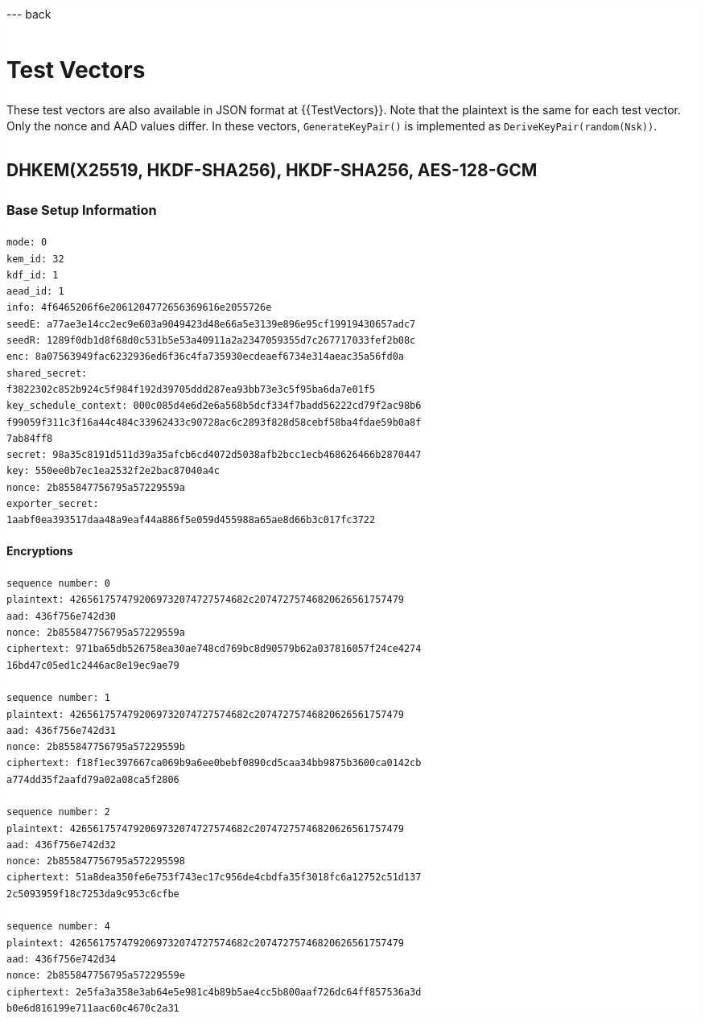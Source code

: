 --- back

# Test Vectors

These test vectors are also available in JSON format at {{TestVectors}}.
Note that the plaintext is the same for each test vector. Only the nonce
and AAD values differ. In these vectors, `GenerateKeyPair()` is implemented
as `DeriveKeyPair(random(Nsk))`.

## DHKEM(X25519, HKDF-SHA256), HKDF-SHA256, AES-128-GCM

### Base Setup Information
~~~
mode: 0
kem_id: 32
kdf_id: 1
aead_id: 1
info: 4f6465206f6e2061204772656369616e2055726e
seedE: a77ae3e14cc2ec9e603a9049423d48e66a5e3139e896e95cf19919430657adc7
seedR: 1289f0db1d8f68d0c531b5e53a40911a2a2347059355d7c267717033fef2b08c
enc: 8a07563949fac6232936ed6f36c4fa735930ecdeaef6734e314aeac35a56fd0a
shared_secret:
f3822302c852b924c5f984f192d39705ddd287ea93bb73e3c5f95ba6da7e01f5
key_schedule_context: 000c085d4e6d2e6a568b5dcf334f7badd56222cd79f2ac98b6
f99059f311c3f16a44c484c33962433c90728ac6c2893f828d58cebf58ba4fdae59b0a8f
7ab84ff8
secret: 98a35c8191d511d39a35afcb6cd4072d5038afb2bcc1ecb468626466b2870447
key: 550ee0b7ec1ea2532f2e2bac87040a4c
nonce: 2b855847756795a57229559a
exporter_secret:
1aabf0ea393517daa48a9eaf44a886f5e059d455988a65ae8d66b3c017fc3722
~~~

#### Encryptions
~~~
sequence number: 0
plaintext: 4265617574792069732074727574682c20747275746820626561757479
aad: 436f756e742d30
nonce: 2b855847756795a57229559a
ciphertext: 971ba65db526758ea30ae748cd769bc8d90579b62a037816057f24ce4274
16bd47c05ed1c2446ac8e19ec9ae79

sequence number: 1
plaintext: 4265617574792069732074727574682c20747275746820626561757479
aad: 436f756e742d31
nonce: 2b855847756795a57229559b
ciphertext: f18f1ec397667ca069b9a6ee0bebf0890cd5caa34bb9875b3600ca0142cb
a774dd35f2aafd79a02a08ca5f2806

sequence number: 2
plaintext: 4265617574792069732074727574682c20747275746820626561757479
aad: 436f756e742d32
nonce: 2b855847756795a572295598
ciphertext: 51a8dea350fe6e753f743ec17c956de4cbdfa35f3018fc6a12752c51d137
2c5093959f18c7253da9c953c6cfbe

sequence number: 4
plaintext: 4265617574792069732074727574682c20747275746820626561757479
aad: 436f756e742d34
nonce: 2b855847756795a57229559e
ciphertext: 2e5fa3a358e3ab64e5e981c4b89b5ae4cc5b800aaf726dc64ff857536a3d
b0e6d816199e711aac60c4670c2a31

~~~